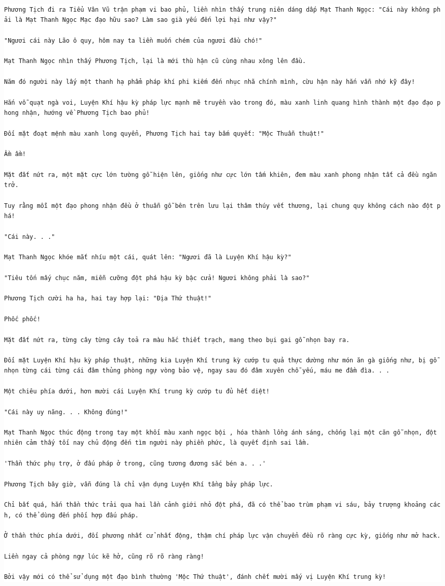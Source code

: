 	Phương Tịch đi ra Tiểu Vân Vũ trận phạm vi bao phủ, liền nhìn thấy trung niên dáng dấp Mạt Thanh Ngọc: "Cái này không phải là Mạt Thanh Ngọc Mạc đạo hữu sao? Làm sao già yếu đến lợi hại như vậy?"

	"Ngươi cái này Lão ô quy, hôm nay ta liền muốn chém của ngươi đầu chó!"

	Mạt Thanh Ngọc nhìn thấy Phương Tịch, lại là mới thù hận cũ cùng nhau xông lên đầu.

	Năm đó người này lấy một thanh hạ phẩm pháp khí phi kiếm đến nhục nhã chính mình, cừu hận này hắn vẫn nhớ kỹ đây!

	Hắn vỗ quạt ngà voi, Luyện Khí hậu kỳ pháp lực mạnh mẽ truyền vào trong đó, màu xanh linh quang hình thành một đạo đạo phong nhận, hướng về Phương Tịch bao phủ!

	Đối mặt đoạt mệnh màu xanh long quyển, Phương Tịch hai tay bấm quyết: "Mộc Thuẫn thuật!"

	Ầm ầm!

	Mặt đất nứt ra, một mặt cực lớn tường gỗ hiện lên, giống như cực lớn tấm khiên, đem màu xanh phong nhận tất cả đều ngăn trở.

	Tuy rằng mỗi một đạo phong nhận đều ở thuẫn gỗ bên trên lưu lại thâm thúy vết thương, lại chung quy không cách nào đột phá!

	"Cái này. . ."

	Mạt Thanh Ngọc khóe mắt nhíu một cái, quát lên: "Ngươi đã là Luyện Khí hậu kỳ?"

	"Tiêu tốn mấy chục năm, miễn cưỡng đột phá hậu kỳ bậc cửa! Ngươi không phải là sao?"

	Phương Tịch cười ha ha, hai tay hợp lại: "Địa Thứ thuật!"

	Phốc phốc!

	Mặt đất nứt ra, từng cây từng cây toả ra màu hắc thiết trạch, mang theo bụi gai gỗ nhọn bay ra.

	Đối mặt Luyện Khí hậu kỳ pháp thuật, những kia Luyện Khí trung kỳ cướp tu quả thực dường như món ăn gà giống như, bị gỗ nhọn từng cái từng cái đâm thủng phòng ngự vòng bảo vệ, ngay sau đó đâm xuyên chỗ yếu, máu me đầm đìa. . .

	Một chiêu phía dưới, hơn mười cái Luyện Khí trung kỳ cướp tu đủ hết diệt!

	"Cái này uy năng. . . Không đúng!"

	Mạt Thanh Ngọc thúc động trong tay một khối màu xanh ngọc bội , hóa thành lồng ánh sáng, chống lại một căn gỗ nhọn, đột nhiên cảm thấy tối nay chủ động đến tìm người này phiền phức, là quyết định sai lầm.

	'Thần thức phụ trợ, ở đấu pháp ở trong, cũng tương đương sắc bén a. . .'

	Phương Tịch bây giờ, vẫn đúng là chỉ vận dụng Luyện Khí tầng bảy pháp lực.

	Chỉ bất quá, hắn thần thức trải qua hai lần cảnh giới nhỏ đột phá, đã có thể bao trùm phạm vi sáu, bảy trượng khoảng cách, có thể dùng đến phối hợp đấu pháp.

	Ở thần thức phía dưới, đối phương nhất cử nhất động, thậm chí pháp lực vận chuyển đều rõ ràng cực kỳ, giống như mở hack.

	Liền ngay cả phòng ngự lúc kẽ hở, cũng rõ rõ ràng ràng!

	Bởi vậy mới có thể sử dụng một đạo bình thường 'Mộc Thứ thuật', đánh chết mười mấy vị Luyện Khí trung kỳ!
